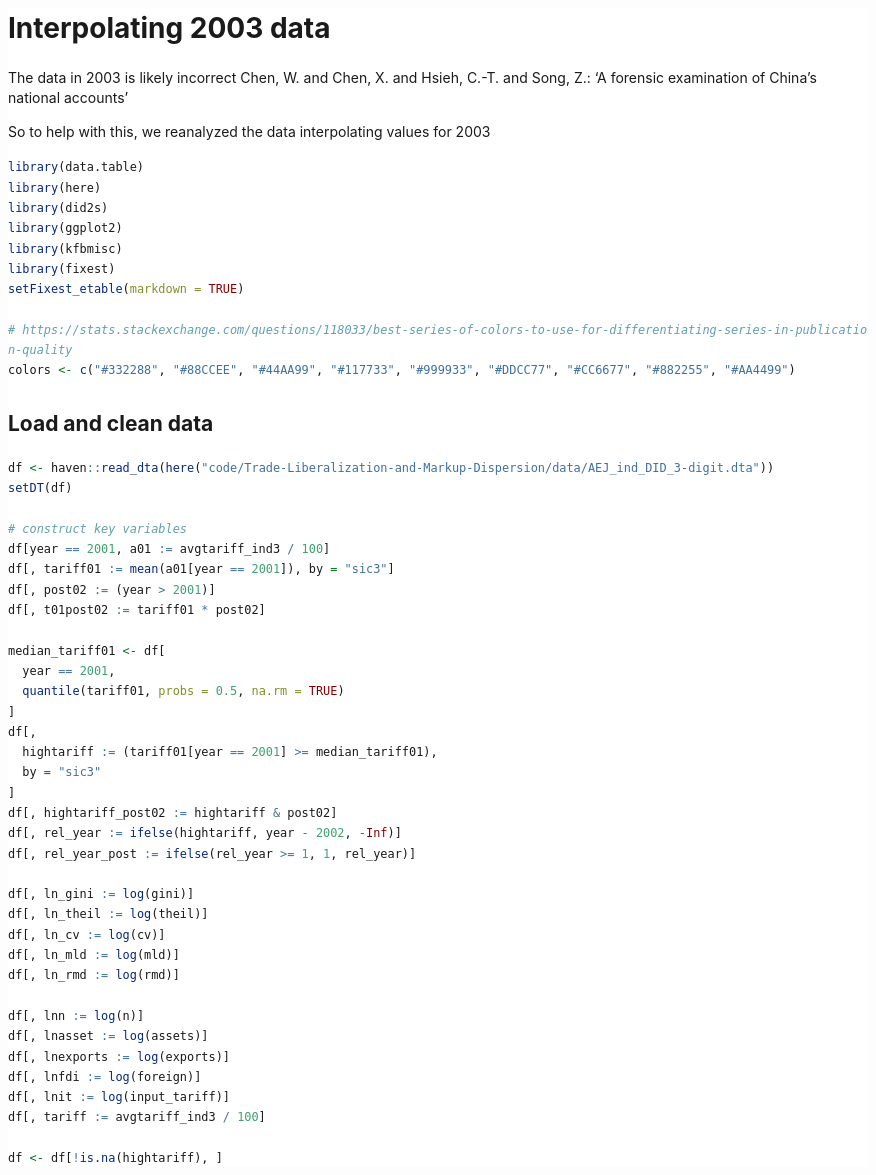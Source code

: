 # Interpolating 2003 data


The data in 2003 is likely incorrect Chen, W. and Chen, X. and Hsieh,
C.-T. and Song, Z.: ‘A forensic examination of China’s national
accounts’

So to help with this, we reanalyzed the data interpolating values for
2003

``` r
library(data.table)
library(here)
library(did2s)
library(ggplot2)
library(kfbmisc)
library(fixest)
setFixest_etable(markdown = TRUE)

# https://stats.stackexchange.com/questions/118033/best-series-of-colors-to-use-for-differentiating-series-in-publication-quality
colors <- c("#332288", "#88CCEE", "#44AA99", "#117733", "#999933", "#DDCC77", "#CC6677", "#882255", "#AA4499")
```

## Load and clean data

``` r
df <- haven::read_dta(here("code/Trade-Liberalization-and-Markup-Dispersion/data/AEJ_ind_DID_3-digit.dta"))
setDT(df)

# construct key variables
df[year == 2001, a01 := avgtariff_ind3 / 100]
df[, tariff01 := mean(a01[year == 2001]), by = "sic3"]
df[, post02 := (year > 2001)]
df[, t01post02 := tariff01 * post02]

median_tariff01 <- df[
  year == 2001, 
  quantile(tariff01, probs = 0.5, na.rm = TRUE)
]
df[,
  hightariff := (tariff01[year == 2001] >= median_tariff01),
  by = "sic3"
]
df[, hightariff_post02 := hightariff & post02]
df[, rel_year := ifelse(hightariff, year - 2002, -Inf)]
df[, rel_year_post := ifelse(rel_year >= 1, 1, rel_year)]

df[, ln_gini := log(gini)]
df[, ln_theil := log(theil)]
df[, ln_cv := log(cv)]
df[, ln_mld := log(mld)]
df[, ln_rmd := log(rmd)]

df[, lnn := log(n)]
df[, lnasset := log(assets)]
df[, lnexports := log(exports)]
df[, lnfdi := log(foreign)]
df[, lnit := log(input_tariff)]
df[, tariff := avgtariff_ind3 / 100]

df <- df[!is.na(hightariff), ]
```
